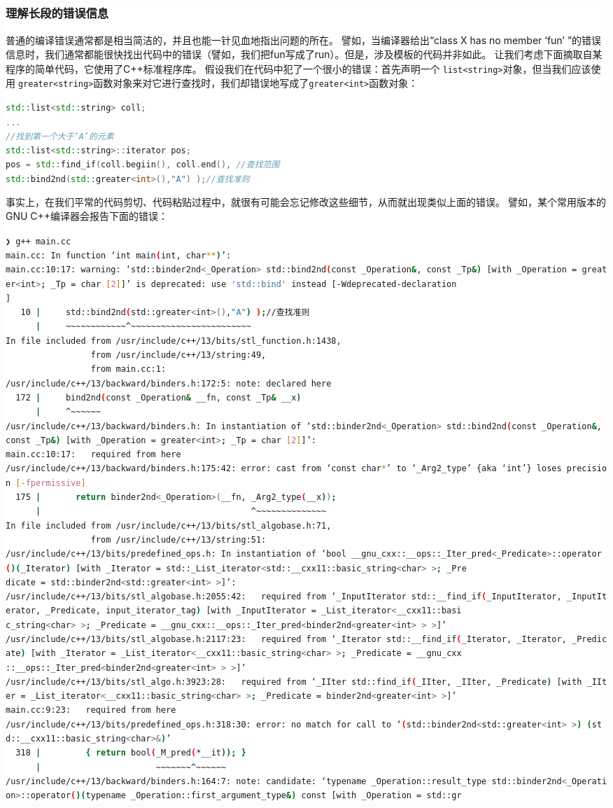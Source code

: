 ### 理解长段的错误信息
普通的编译错误通常都是相当简洁的，并且也能一针见血地指出问题的所在。
譬如，当编译器给出“class X has no member ‘fun’ ”的错误信息时，我们通常都能很快找出代码中的错误（譬如，我们把fun写成了run）。但是，涉及模板的代码并非如此。
让我们考虑下面摘取自某程序的简单代码，它使用了C++标准程序库。
假设我们在代码中犯了一个很小的错误：首先声明一个 `list<string>`对象，但当我们应该使用 `greater<string>`函数对象来对它进行查找时，我们却错误地写成了`greater<int>`函数对象：

```cc
std::list<std::string> coll;
...
//找到第一个大于‘A’的元素
std::list<std::string>::iterator pos;
pos = std::find_if(coll.begiin(), coll.end(), //查找范围
std::bind2nd(std::greater<int>(),"A") );//查找准则
```
事实上，在我们平常的代码剪切、代码粘贴过程中，就很有可能会忘记修改这些细节，从而就出现类似上面的错误。
譬如，某个常用版本的GNU C++编译器会报告下面的错误：
```bash
❯ g++ main.cc
main.cc: In function ‘int main(int, char**)’:
main.cc:10:17: warning: ‘std::binder2nd<_Operation> std::bind2nd(const _Operation&, const _Tp&) [with _Operation = greater<int>; _Tp = char [2]]’ is deprecated: use 'std::bind' instead [-Wdeprecated-declaration
]
   10 |     std::bind2nd(std::greater<int>(),"A") );//查找准则
      |     ~~~~~~~~~~~~^~~~~~~~~~~~~~~~~~~~~~~~~
In file included from /usr/include/c++/13/bits/stl_function.h:1438,
                 from /usr/include/c++/13/string:49,
                 from main.cc:1:
/usr/include/c++/13/backward/binders.h:172:5: note: declared here
  172 |     bind2nd(const _Operation& __fn, const _Tp& __x)
      |     ^~~~~~~
/usr/include/c++/13/backward/binders.h: In instantiation of ‘std::binder2nd<_Operation> std::bind2nd(const _Operation&, const _Tp&) [with _Operation = greater<int>; _Tp = char [2]]’:
main.cc:10:17:   required from here
/usr/include/c++/13/backward/binders.h:175:42: error: cast from ‘const char*’ to ‘_Arg2_type’ {aka ‘int’} loses precision [-fpermissive]
  175 |       return binder2nd<_Operation>(__fn, _Arg2_type(__x));
      |                                          ^~~~~~~~~~~~~~~
In file included from /usr/include/c++/13/bits/stl_algobase.h:71,
                 from /usr/include/c++/13/string:51:
/usr/include/c++/13/bits/predefined_ops.h: In instantiation of ‘bool __gnu_cxx::__ops::_Iter_pred<_Predicate>::operator()(_Iterator) [with _Iterator = std::_List_iterator<std::__cxx11::basic_string<char> >; _Pre
dicate = std::binder2nd<std::greater<int> >]’:
/usr/include/c++/13/bits/stl_algobase.h:2055:42:   required from ‘_InputIterator std::__find_if(_InputIterator, _InputIterator, _Predicate, input_iterator_tag) [with _InputIterator = _List_iterator<__cxx11::basi
c_string<char> >; _Predicate = __gnu_cxx::__ops::_Iter_pred<binder2nd<greater<int> > >]’
/usr/include/c++/13/bits/stl_algobase.h:2117:23:   required from ‘_Iterator std::__find_if(_Iterator, _Iterator, _Predicate) [with _Iterator = _List_iterator<__cxx11::basic_string<char> >; _Predicate = __gnu_cxx
::__ops::_Iter_pred<binder2nd<greater<int> > >]’
/usr/include/c++/13/bits/stl_algo.h:3923:28:   required from ‘_IIter std::find_if(_IIter, _IIter, _Predicate) [with _IIter = _List_iterator<__cxx11::basic_string<char> >; _Predicate = binder2nd<greater<int> >]’
main.cc:9:23:   required from here
/usr/include/c++/13/bits/predefined_ops.h:318:30: error: no match for call to ‘(std::binder2nd<std::greater<int> >) (std::__cxx11::basic_string<char>&)’
  318 |         { return bool(_M_pred(*__it)); }
      |                       ~~~~~~~^~~~~~~
/usr/include/c++/13/backward/binders.h:164:7: note: candidate: ‘typename _Operation::result_type std::binder2nd<_Operation>::operator()(typename _Operation::first_argument_type&) const [with _Operation = std::gr
```